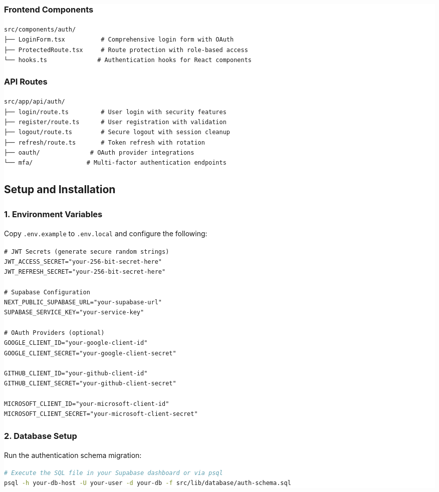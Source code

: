 ### Frontend Components

```
src/components/auth/
├── LoginForm.tsx          # Comprehensive login form with OAuth
├── ProtectedRoute.tsx     # Route protection with role-based access
└── hooks.ts              # Authentication hooks for React components
```

### API Routes

```
src/app/api/auth/
├── login/route.ts         # User login with security features
├── register/route.ts      # User registration with validation
├── logout/route.ts        # Secure logout with session cleanup
├── refresh/route.ts       # Token refresh with rotation
├── oauth/              # OAuth provider integrations
└── mfa/               # Multi-factor authentication endpoints
```

## Setup and Installation

### 1. Environment Variables

Copy `.env.example` to `.env.local` and configure the following:

```env
# JWT Secrets (generate secure random strings)
JWT_ACCESS_SECRET="your-256-bit-secret-here"
JWT_REFRESH_SECRET="your-256-bit-secret-here"

# Supabase Configuration
NEXT_PUBLIC_SUPABASE_URL="your-supabase-url"
SUPABASE_SERVICE_KEY="your-service-key"

# OAuth Providers (optional)
GOOGLE_CLIENT_ID="your-google-client-id"
GOOGLE_CLIENT_SECRET="your-google-client-secret"

GITHUB_CLIENT_ID="your-github-client-id"
GITHUB_CLIENT_SECRET="your-github-client-secret"

MICROSOFT_CLIENT_ID="your-microsoft-client-id"
MICROSOFT_CLIENT_SECRET="your-microsoft-client-secret"
```

### 2. Database Setup

Run the authentication schema migration:

```bash
# Execute the SQL file in your Supabase dashboard or via psql
psql -h your-db-host -U your-user -d your-db -f src/lib/database/auth-schema.sql
```
